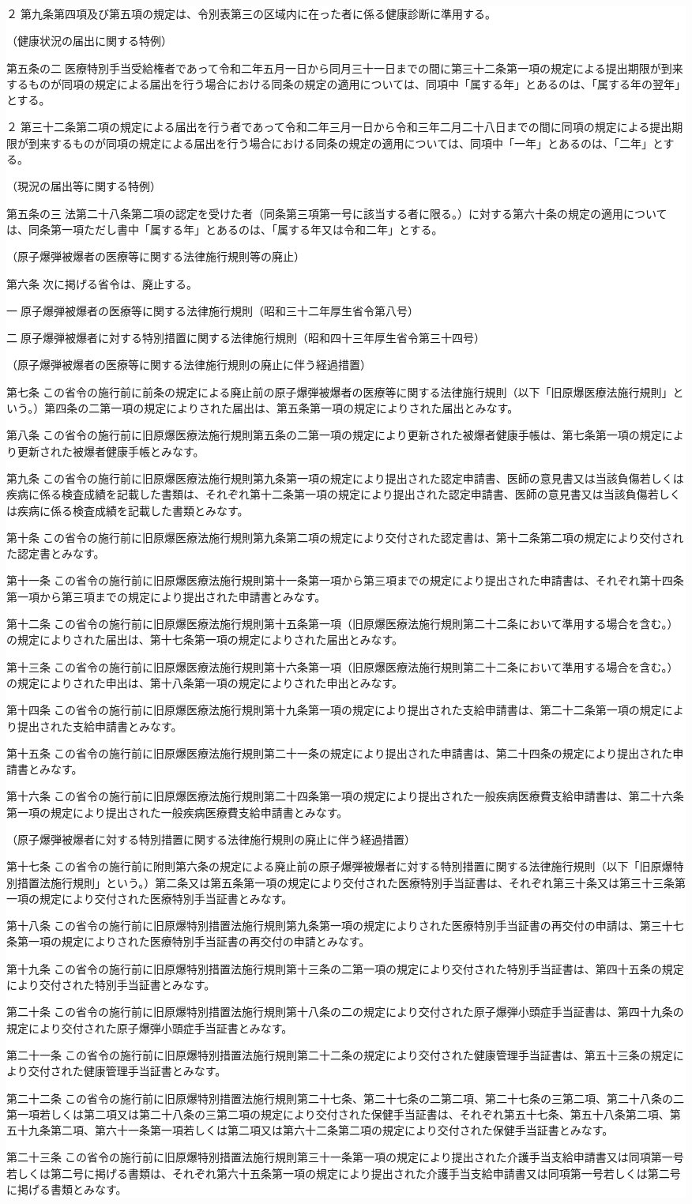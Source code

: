 ２ 第九条第四項及び第五項の規定は、令別表第三の区域内に在った者に係る健康診断に準用する。

（健康状況の届出に関する特例）

第五条の二 医療特別手当受給権者であって令和二年五月一日から同月三十一日までの間に第三十二条第一項の規定による提出期限が到来するものが同項の規定による届出を行う場合における同条の規定の適用については、同項中「属する年」とあるのは、「属する年の翌年」とする。

２ 第三十二条第二項の規定による届出を行う者であって令和二年三月一日から令和三年二月二十八日までの間に同項の規定による提出期限が到来するものが同項の規定による届出を行う場合における同条の規定の適用については、同項中「一年」とあるのは、「二年」とする。

（現況の届出等に関する特例）

第五条の三 法第二十八条第二項の認定を受けた者（同条第三項第一号に該当する者に限る。）に対する第六十条の規定の適用については、同条第一項ただし書中「属する年」とあるのは、「属する年又は令和二年」とする。

（原子爆弾被爆者の医療等に関する法律施行規則等の廃止）

第六条 次に掲げる省令は、廃止する。

一 原子爆弾被爆者の医療等に関する法律施行規則（昭和三十二年厚生省令第八号）

二 原子爆弾被爆者に対する特別措置に関する法律施行規則（昭和四十三年厚生省令第三十四号）

（原子爆弾被爆者の医療等に関する法律施行規則の廃止に伴う経過措置）

第七条 この省令の施行前に前条の規定による廃止前の原子爆弾被爆者の医療等に関する法律施行規則（以下「旧原爆医療法施行規則」という。）第四条の二第一項の規定によりされた届出は、第五条第一項の規定によりされた届出とみなす。

第八条 この省令の施行前に旧原爆医療法施行規則第五条の二第一項の規定により更新された被爆者健康手帳は、第七条第一項の規定により更新された被爆者健康手帳とみなす。

第九条 この省令の施行前に旧原爆医療法施行規則第九条第一項の規定により提出された認定申請書、医師の意見書又は当該負傷若しくは疾病に係る検査成績を記載した書類は、それぞれ第十二条第一項の規定により提出された認定申請書、医師の意見書又は当該負傷若しくは疾病に係る検査成績を記載した書類とみなす。

第十条 この省令の施行前に旧原爆医療法施行規則第九条第二項の規定により交付された認定書は、第十二条第二項の規定により交付された認定書とみなす。

第十一条 この省令の施行前に旧原爆医療法施行規則第十一条第一項から第三項までの規定により提出された申請書は、それぞれ第十四条第一項から第三項までの規定により提出された申請書とみなす。

第十二条 この省令の施行前に旧原爆医療法施行規則第十五条第一項（旧原爆医療法施行規則第二十二条において準用する場合を含む。）の規定によりされた届出は、第十七条第一項の規定によりされた届出とみなす。

第十三条 この省令の施行前に旧原爆医療法施行規則第十六条第一項（旧原爆医療法施行規則第二十二条において準用する場合を含む。）の規定によりされた申出は、第十八条第一項の規定によりされた申出とみなす。

第十四条 この省令の施行前に旧原爆医療法施行規則第十九条第一項の規定により提出された支給申請書は、第二十二条第一項の規定により提出された支給申請書とみなす。

第十五条 この省令の施行前に旧原爆医療法施行規則第二十一条の規定により提出された申請書は、第二十四条の規定により提出された申請書とみなす。

第十六条 この省令の施行前に旧原爆医療法施行規則第二十四条第一項の規定により提出された一般疾病医療費支給申請書は、第二十六条第一項の規定により提出された一般疾病医療費支給申請書とみなす。

（原子爆弾被爆者に対する特別措置に関する法律施行規則の廃止に伴う経過措置）

第十七条 この省令の施行前に附則第六条の規定による廃止前の原子爆弾被爆者に対する特別措置に関する法律施行規則（以下「旧原爆特別措置法施行規則」という。）第二条又は第五条第一項の規定により交付された医療特別手当証書は、それぞれ第三十条又は第三十三条第一項の規定により交付された医療特別手当証書とみなす。

第十八条 この省令の施行前に旧原爆特別措置法施行規則第九条第一項の規定によりされた医療特別手当証書の再交付の申請は、第三十七条第一項の規定によりされた医療特別手当証書の再交付の申請とみなす。

第十九条 この省令の施行前に旧原爆特別措置法施行規則第十三条の二第一項の規定により交付された特別手当証書は、第四十五条の規定により交付された特別手当証書とみなす。

第二十条 この省令の施行前に旧原爆特別措置法施行規則第十八条の二の規定により交付された原子爆弾小頭症手当証書は、第四十九条の規定により交付された原子爆弾小頭症手当証書とみなす。

第二十一条 この省令の施行前に旧原爆特別措置法施行規則第二十二条の規定により交付された健康管理手当証書は、第五十三条の規定により交付された健康管理手当証書とみなす。

第二十二条 この省令の施行前に旧原爆特別措置法施行規則第二十七条、第二十七条の二第二項、第二十七条の三第二項、第二十八条の二第一項若しくは第二項又は第二十八条の三第二項の規定により交付された保健手当証書は、それぞれ第五十七条、第五十八条第二項、第五十九条第二項、第六十一条第一項若しくは第二項又は第六十二条第二項の規定により交付された保健手当証書とみなす。

第二十三条 この省令の施行前に旧原爆特別措置法施行規則第三十一条第一項の規定により提出された介護手当支給申請書又は同項第一号若しくは第二号に掲げる書類は、それぞれ第六十五条第一項の規定により提出された介護手当支給申請書又は同項第一号若しくは第二号に掲げる書類とみなす。
